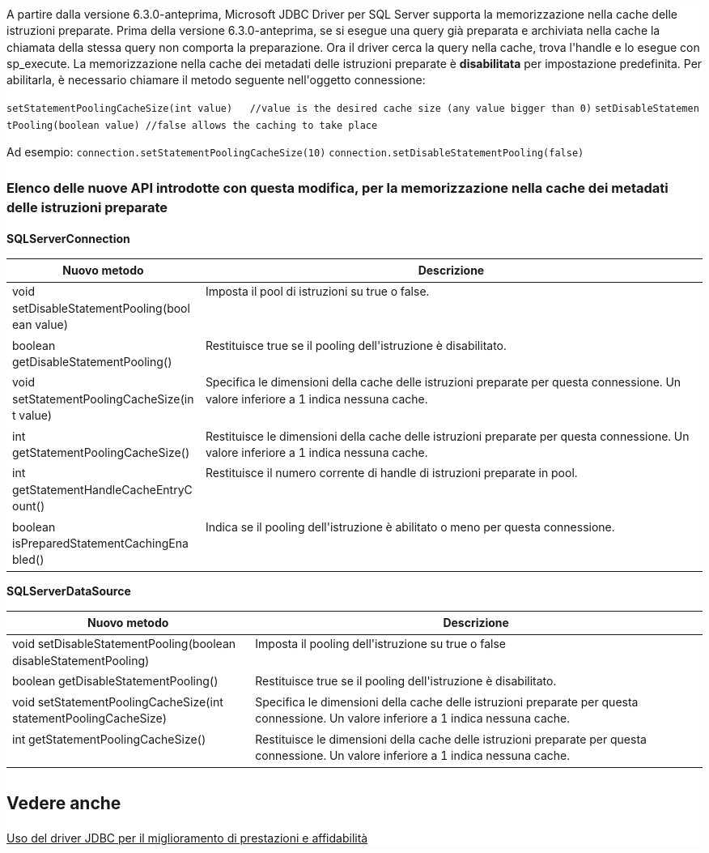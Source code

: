 A partire dalla versione 6.3.0-anteprima, Microsoft JDBC Driver per SQL Server supporta la memorizzazione nella cache delle istruzioni preparate. Prima della versione 6.3.0-anteprima, se si esegue una query già preparata e archiviata nella cache la chiamata della stessa query non comporta la preparazione. Ora il driver cerca la query nella cache, trova l'handle e lo esegue con sp_execute.
La memorizzazione nella cache dei metadati delle istruzioni preparate è **disabilitata** per impostazione predefinita. Per abilitarla, è necessario chiamare il metodo seguente nell'oggetto connessione:

`setStatementPoolingCacheSize(int value)   //value is the desired cache size (any value bigger than 0)`
`setDisableStatementPooling(boolean value) //false allows the caching to take place`

Ad esempio: `connection.setStatementPoolingCacheSize(10)`
`connection.setDisableStatementPooling(false)`

### <a name="list-of-the-new-apis-introduced-with-this-change-for-prepared-statement-metadata-caching"></a>Elenco delle nuove API introdotte con questa modifica, per la memorizzazione nella cache dei metadati delle istruzioni preparate

 **SQLServerConnection**
 
|Nuovo metodo|Descrizione|  
|-----------|-----------------|  
|void setDisableStatementPooling(boolean value)|Imposta il pool di istruzioni su true o false.|
|boolean getDisableStatementPooling()|Restituisce true se il pooling dell'istruzione è disabilitato.|
|void setStatementPoolingCacheSize(int value)|Specifica le dimensioni della cache delle istruzioni preparate per questa connessione. Un valore inferiore a 1 indica nessuna cache.|
|int getStatementPoolingCacheSize()|Restituisce le dimensioni della cache delle istruzioni preparate per questa connessione. Un valore inferiore a 1 indica nessuna cache.|
|int getStatementHandleCacheEntryCount()|Restituisce il numero corrente di handle di istruzioni preparate in pool.|
|boolean isPreparedStatementCachingEnabled()|Indica se il pooling dell'istruzione è abilitato o meno per questa connessione.|

 **SQLServerDataSource**
 
|Nuovo metodo|Descrizione|  
|-----------|-----------------|  
|void setDisableStatementPooling(boolean disableStatementPooling)|Imposta il pooling dell'istruzione su true o false|
|boolean getDisableStatementPooling()|Restituisce true se il pooling dell'istruzione è disabilitato.|
|void setStatementPoolingCacheSize(int statementPoolingCacheSize)|Specifica le dimensioni della cache delle istruzioni preparate per questa connessione. Un valore inferiore a 1 indica nessuna cache.|
|int getStatementPoolingCacheSize()|Restituisce le dimensioni della cache delle istruzioni preparate per questa connessione. Un valore inferiore a 1 indica nessuna cache.|

## <a name="see-also"></a>Vedere anche  
 [Uso del driver JDBC per il miglioramento di prestazioni e affidabilità](../../connect/jdbc/improving-performance-and-reliability-with-the-jdbc-driver.md)  
  
  
